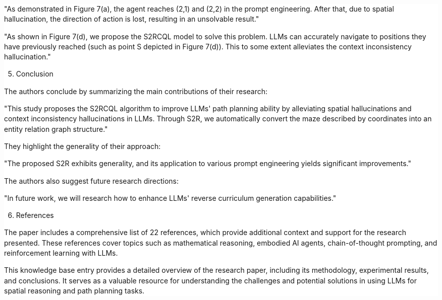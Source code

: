 "As demonstrated in Figure 7(a), the agent reaches (2,1) and (2,2) in the prompt engineering. After that, due to spatial hallucination, the direction of action is lost, resulting in an unsolvable result."

"As shown in Figure 7(d), we propose the S2RCQL model to solve this problem. LLMs can accurately navigate to positions they have previously reached (such as point S depicted in Figure 7(d)). This to some extent alleviates the context inconsistency hallucination."

5. Conclusion

The authors conclude by summarizing the main contributions of their research:

"This study proposes the S2RCQL algorithm to improve LLMs' path planning ability by alleviating spatial hallucinations and context inconsistency hallucinations in LLMs. Through S2R, we automatically convert the maze described by coordinates into an entity relation graph structure."

They highlight the generality of their approach:

"The proposed S2R exhibits generality, and its application to various prompt engineering yields significant improvements."

The authors also suggest future research directions:

"In future work, we will research how to enhance LLMs' reverse curriculum generation capabilities."

6. References

The paper includes a comprehensive list of 22 references, which provide additional context and support for the research presented. These references cover topics such as mathematical reasoning, embodied AI agents, chain-of-thought prompting, and reinforcement learning with LLMs.

This knowledge base entry provides a detailed overview of the research paper, including its methodology, experimental results, and conclusions. It serves as a valuable resource for understanding the challenges and potential solutions in using LLMs for spatial reasoning and path planning tasks.